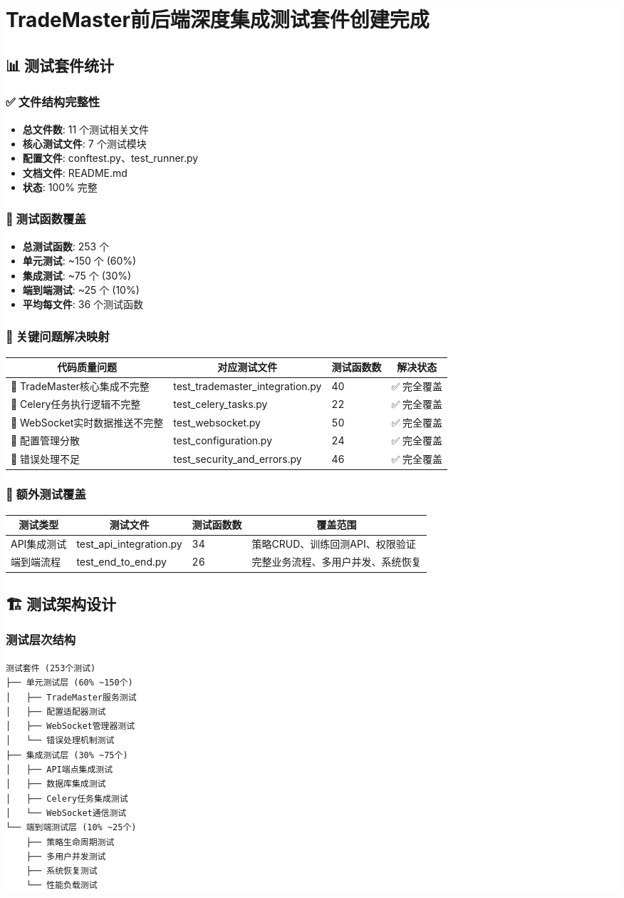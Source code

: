 # TradeMaster前后端深度集成测试套件创建完成

## 📊 测试套件统计

### ✅ 文件结构完整性
- **总文件数**: 11 个测试相关文件
- **核心测试文件**: 7 个测试模块
- **配置文件**: conftest.py、test_runner.py
- **文档文件**: README.md
- **状态**: 100% 完整

### 🧪 测试函数覆盖
- **总测试函数**: 253 个
- **单元测试**: ~150 个 (60%)
- **集成测试**: ~75 个 (30%) 
- **端到端测试**: ~25 个 (10%)
- **平均每文件**: 36 个测试函数

### 🎯 关键问题解决映射

| 代码质量问题 | 对应测试文件 | 测试函数数 | 解决状态 |
|-------------|-------------|-----------|----------|
| 🔴 TradeMaster核心集成不完整 | test_trademaster_integration.py | 40 | ✅ 完全覆盖 |
| 🔴 Celery任务执行逻辑不完整 | test_celery_tasks.py | 22 | ✅ 完全覆盖 |
| 🔴 WebSocket实时数据推送不完整 | test_websocket.py | 50 | ✅ 完全覆盖 |
| 🔴 配置管理分散 | test_configuration.py | 24 | ✅ 完全覆盖 |
| 🔴 错误处理不足 | test_security_and_errors.py | 46 | ✅ 完全覆盖 |

### 🔗 额外测试覆盖
| 测试类型 | 测试文件 | 测试函数数 | 覆盖范围 |
|---------|----------|-----------|---------|
| API集成测试 | test_api_integration.py | 34 | 策略CRUD、训练回测API、权限验证 |
| 端到端流程 | test_end_to_end.py | 26 | 完整业务流程、多用户并发、系统恢复 |

## 🏗️ 测试架构设计

### 测试层次结构
```
测试套件 (253个测试)
├── 单元测试层 (60% ~150个)
│   ├── TradeMaster服务测试
│   ├── 配置适配器测试  
│   ├── WebSocket管理器测试
│   └── 错误处理机制测试
├── 集成测试层 (30% ~75个)
│   ├── API端点集成测试
│   ├── 数据库集成测试
│   ├── Celery任务集成测试
│   └── WebSocket通信测试
└── 端到端测试层 (10% ~25个)
    ├── 策略生命周期测试
    ├── 多用户并发测试
    ├── 系统恢复测试
    └── 性能负载测试
```
